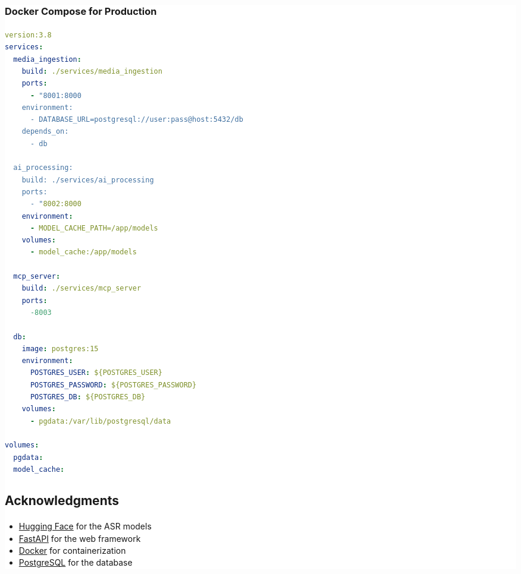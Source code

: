 ### Docker Compose for Production

```yaml
version:3.8
services:
  media_ingestion:
    build: ./services/media_ingestion
    ports:
      - "8001:8000
    environment:
      - DATABASE_URL=postgresql://user:pass@host:5432/db
    depends_on:
      - db

  ai_processing:
    build: ./services/ai_processing
    ports:
      - "8002:8000
    environment:
      - MODEL_CACHE_PATH=/app/models
    volumes:
      - model_cache:/app/models

  mcp_server:
    build: ./services/mcp_server
    ports:
      -8003

  db:
    image: postgres:15
    environment:
      POSTGRES_USER: ${POSTGRES_USER}
      POSTGRES_PASSWORD: ${POSTGRES_PASSWORD}
      POSTGRES_DB: ${POSTGRES_DB}
    volumes:
      - pgdata:/var/lib/postgresql/data

volumes:
  pgdata:
  model_cache:
```

## Acknowledgments

- [Hugging Face](https://huggingface.co/) for the ASR models
- [FastAPI](https://fastapi.tiangolo.com/) for the web framework
- [Docker](https://www.docker.com/) for containerization
- [PostgreSQL](https://www.postgresql.org/) for the database
